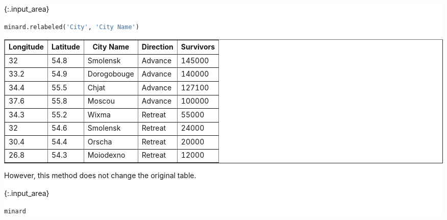 
{:.input_area}
```python
minard.relabeled('City', 'City Name')
```




<div markdown="0">
<table border="1" class="dataframe">
    <thead>
        <tr>
            <th>Longitude</th> <th>Latitude</th> <th>City Name</th> <th>Direction</th> <th>Survivors</th>
        </tr>
    </thead>
    <tbody>
        <tr>
            <td>32       </td> <td>54.8    </td> <td>Smolensk   </td> <td>Advance  </td> <td>145000   </td>
        </tr>
        <tr>
            <td>33.2     </td> <td>54.9    </td> <td>Dorogobouge</td> <td>Advance  </td> <td>140000   </td>
        </tr>
        <tr>
            <td>34.4     </td> <td>55.5    </td> <td>Chjat      </td> <td>Advance  </td> <td>127100   </td>
        </tr>
        <tr>
            <td>37.6     </td> <td>55.8    </td> <td>Moscou     </td> <td>Advance  </td> <td>100000   </td>
        </tr>
        <tr>
            <td>34.3     </td> <td>55.2    </td> <td>Wixma      </td> <td>Retreat  </td> <td>55000    </td>
        </tr>
        <tr>
            <td>32       </td> <td>54.6    </td> <td>Smolensk   </td> <td>Retreat  </td> <td>24000    </td>
        </tr>
        <tr>
            <td>30.4     </td> <td>54.4    </td> <td>Orscha     </td> <td>Retreat  </td> <td>20000    </td>
        </tr>
        <tr>
            <td>26.8     </td> <td>54.3    </td> <td>Moiodexno  </td> <td>Retreat  </td> <td>12000    </td>
        </tr>
    </tbody>
</table>
</div>



However, this method does not change the original table. 


{:.input_area}
```python
minard
```



